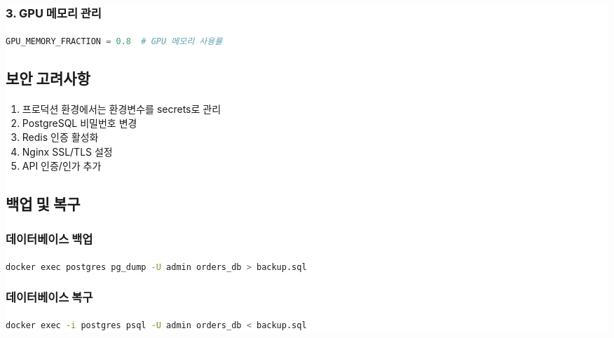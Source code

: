 ### 3. GPU 메모리 관리

```python
GPU_MEMORY_FRACTION = 0.8  # GPU 메모리 사용률
```

## 보안 고려사항

1. 프로덕션 환경에서는 환경변수를 secrets로 관리
2. PostgreSQL 비밀번호 변경
3. Redis 인증 활성화
4. Nginx SSL/TLS 설정
5. API 인증/인가 추가

## 백업 및 복구

### 데이터베이스 백업

```bash
docker exec postgres pg_dump -U admin orders_db > backup.sql
```

### 데이터베이스 복구

```bash
docker exec -i postgres psql -U admin orders_db < backup.sql
```
